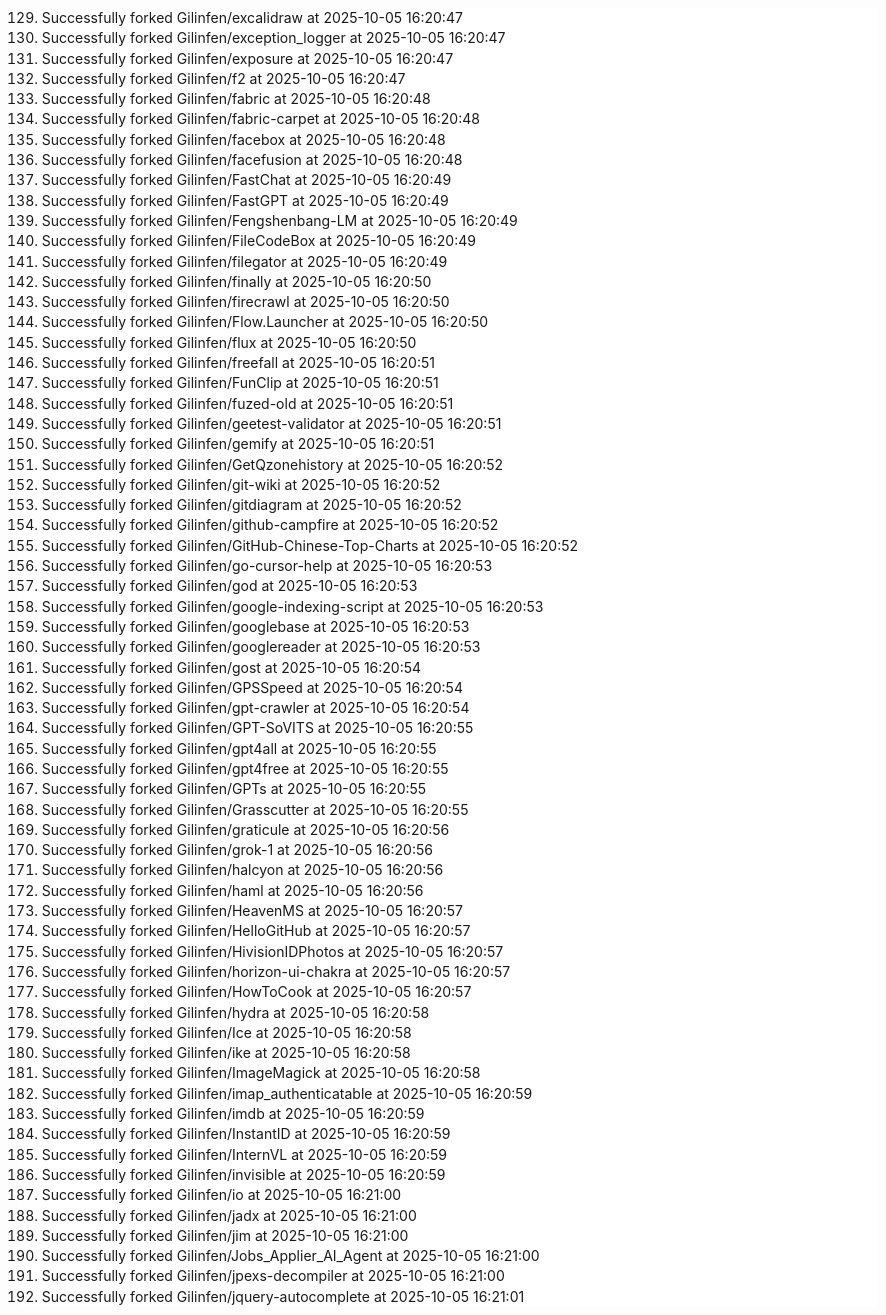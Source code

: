 129. Successfully forked Gilinfen/excalidraw at 2025-10-05 16:20:47
130. Successfully forked Gilinfen/exception_logger at 2025-10-05 16:20:47
131. Successfully forked Gilinfen/exposure at 2025-10-05 16:20:47
132. Successfully forked Gilinfen/f2 at 2025-10-05 16:20:47
133. Successfully forked Gilinfen/fabric at 2025-10-05 16:20:48
134. Successfully forked Gilinfen/fabric-carpet at 2025-10-05 16:20:48
135. Successfully forked Gilinfen/facebox at 2025-10-05 16:20:48
136. Successfully forked Gilinfen/facefusion at 2025-10-05 16:20:48
137. Successfully forked Gilinfen/FastChat at 2025-10-05 16:20:49
138. Successfully forked Gilinfen/FastGPT at 2025-10-05 16:20:49
139. Successfully forked Gilinfen/Fengshenbang-LM at 2025-10-05 16:20:49
140. Successfully forked Gilinfen/FileCodeBox at 2025-10-05 16:20:49
141. Successfully forked Gilinfen/filegator at 2025-10-05 16:20:49
142. Successfully forked Gilinfen/finally at 2025-10-05 16:20:50
143. Successfully forked Gilinfen/firecrawl at 2025-10-05 16:20:50
144. Successfully forked Gilinfen/Flow.Launcher at 2025-10-05 16:20:50
145. Successfully forked Gilinfen/flux at 2025-10-05 16:20:50
146. Successfully forked Gilinfen/freefall at 2025-10-05 16:20:51
147. Successfully forked Gilinfen/FunClip at 2025-10-05 16:20:51
148. Successfully forked Gilinfen/fuzed-old at 2025-10-05 16:20:51
149. Successfully forked Gilinfen/geetest-validator at 2025-10-05 16:20:51
150. Successfully forked Gilinfen/gemify at 2025-10-05 16:20:51
151. Successfully forked Gilinfen/GetQzonehistory at 2025-10-05 16:20:52
152. Successfully forked Gilinfen/git-wiki at 2025-10-05 16:20:52
153. Successfully forked Gilinfen/gitdiagram at 2025-10-05 16:20:52
154. Successfully forked Gilinfen/github-campfire at 2025-10-05 16:20:52
155. Successfully forked Gilinfen/GitHub-Chinese-Top-Charts at 2025-10-05 16:20:52
156. Successfully forked Gilinfen/go-cursor-help at 2025-10-05 16:20:53
157. Successfully forked Gilinfen/god at 2025-10-05 16:20:53
158. Successfully forked Gilinfen/google-indexing-script at 2025-10-05 16:20:53
159. Successfully forked Gilinfen/googlebase at 2025-10-05 16:20:53
160. Successfully forked Gilinfen/googlereader at 2025-10-05 16:20:53
161. Successfully forked Gilinfen/gost at 2025-10-05 16:20:54
162. Successfully forked Gilinfen/GPSSpeed at 2025-10-05 16:20:54
163. Successfully forked Gilinfen/gpt-crawler at 2025-10-05 16:20:54
164. Successfully forked Gilinfen/GPT-SoVITS at 2025-10-05 16:20:55
165. Successfully forked Gilinfen/gpt4all at 2025-10-05 16:20:55
166. Successfully forked Gilinfen/gpt4free at 2025-10-05 16:20:55
167. Successfully forked Gilinfen/GPTs at 2025-10-05 16:20:55
168. Successfully forked Gilinfen/Grasscutter at 2025-10-05 16:20:55
169. Successfully forked Gilinfen/graticule at 2025-10-05 16:20:56
170. Successfully forked Gilinfen/grok-1 at 2025-10-05 16:20:56
171. Successfully forked Gilinfen/halcyon at 2025-10-05 16:20:56
172. Successfully forked Gilinfen/haml at 2025-10-05 16:20:56
173. Successfully forked Gilinfen/HeavenMS at 2025-10-05 16:20:57
174. Successfully forked Gilinfen/HelloGitHub at 2025-10-05 16:20:57
175. Successfully forked Gilinfen/HivisionIDPhotos at 2025-10-05 16:20:57
176. Successfully forked Gilinfen/horizon-ui-chakra at 2025-10-05 16:20:57
177. Successfully forked Gilinfen/HowToCook at 2025-10-05 16:20:57
178. Successfully forked Gilinfen/hydra at 2025-10-05 16:20:58
179. Successfully forked Gilinfen/Ice at 2025-10-05 16:20:58
180. Successfully forked Gilinfen/ike at 2025-10-05 16:20:58
181. Successfully forked Gilinfen/ImageMagick at 2025-10-05 16:20:58
182. Successfully forked Gilinfen/imap_authenticatable at 2025-10-05 16:20:59
183. Successfully forked Gilinfen/imdb at 2025-10-05 16:20:59
184. Successfully forked Gilinfen/InstantID at 2025-10-05 16:20:59
185. Successfully forked Gilinfen/InternVL at 2025-10-05 16:20:59
186. Successfully forked Gilinfen/invisible at 2025-10-05 16:20:59
187. Successfully forked Gilinfen/io at 2025-10-05 16:21:00
188. Successfully forked Gilinfen/jadx at 2025-10-05 16:21:00
189. Successfully forked Gilinfen/jim at 2025-10-05 16:21:00
190. Successfully forked Gilinfen/Jobs_Applier_AI_Agent at 2025-10-05 16:21:00
191. Successfully forked Gilinfen/jpexs-decompiler at 2025-10-05 16:21:00
192. Successfully forked Gilinfen/jquery-autocomplete at 2025-10-05 16:21:01